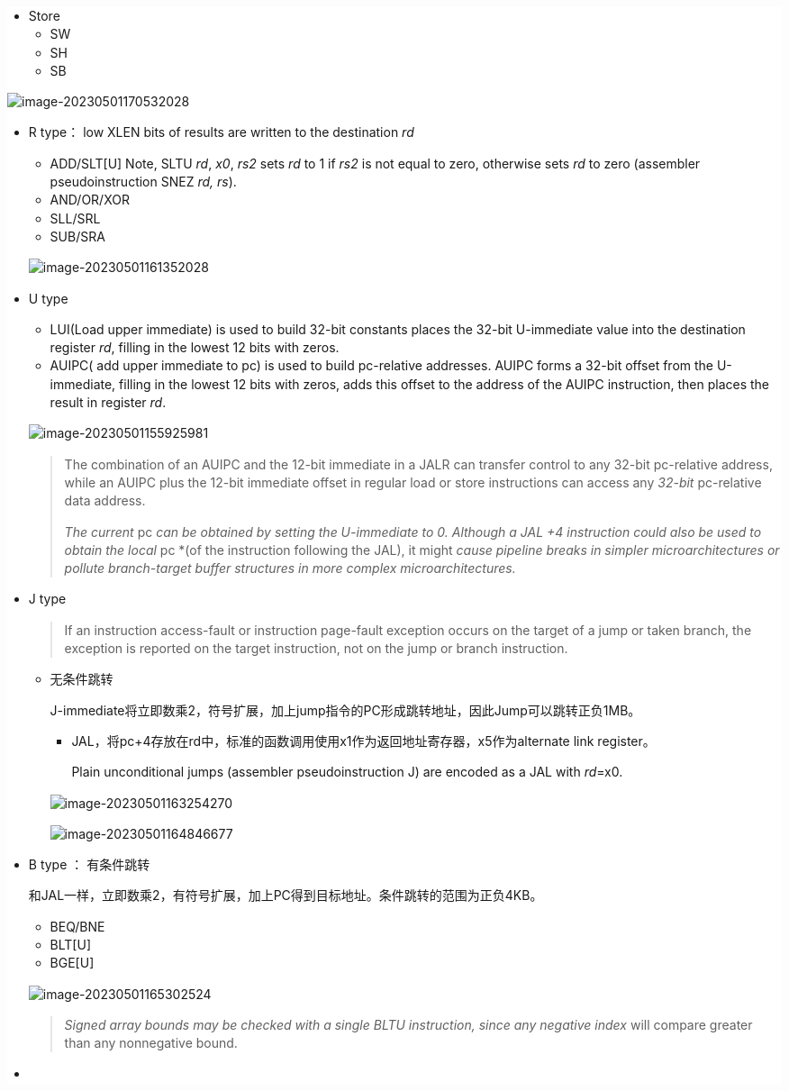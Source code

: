  * Store
    * SW
    * SH
    * SB

  ![image-20230501170532028](img/image-20230501170532028.png)

* R type： low XLEN bits of results are written to the destination *rd*

  * ADD/SLT[U] Note, SLTU *rd*, *x0*, *rs2* sets *rd* to 1 if *rs2* is not equal to zero, otherwise sets *rd* to zero (assembler pseudoinstruction SNEZ *rd, rs*).
  * AND/OR/XOR
  * SLL/SRL
  * SUB/SRA

  ![image-20230501161352028](img/image-20230501161352028.png)

* U type

  * LUI(Load upper immediate) is used to build 32-bit constants places the 32-bit U-immediate value into the destination register *rd*, filling in the lowest 12 bits with zeros.
  * AUIPC( add upper immediate to pc) is used to build pc-relative addresses. AUIPC forms a 32-bit offset from the U-immediate, filling in the lowest 12 bits with zeros, adds this offset to the address of the AUIPC instruction, then places the result in register *rd*.

  ![image-20230501155925981](img/image-20230501155925981.png)

  > The combination of an AUIPC and the 12-bit immediate in a JALR can transfer control to any 32-bit pc-relative address, while an AUIPC plus the 12-bit immediate offset in regular load or store instructions can access any *32-bit* pc-relative data address.
  >
  > *The current* pc *can be obtained by setting the U-immediate to 0. Although a JAL +4 instruction could also be used to obtain the local* pc *(of the instruction following the JAL), it might *cause pipeline breaks in simpler microarchitectures or pollute branch-target buffer structures in more complex microarchitectures.*

* J type

  > If an instruction access-fault or instruction page-fault exception occurs on the target of a jump or taken branch, the exception is reported on the target instruction, not on the jump or branch instruction.

  * 无条件跳转

    J-immediate将立即数乘2，符号扩展，加上jump指令的PC形成跳转地址，因此Jump可以跳转正负1MB。

    * JAL，将pc+4存放在rd中，标准的函数调用使用x1作为返回地址寄存器，x5作为alternate link register。

      Plain unconditional jumps (assembler pseudoinstruction J) are encoded as a JAL with *rd*=x0.

    ![image-20230501163254270](img/image-20230501163254270.png)

    ![image-20230501164846677](img/image-20230501164846677.png)

* B type ： 有条件跳转

  和JAL一样，立即数乘2，有符号扩展，加上PC得到目标地址。条件跳转的范围为正负4KB。

  * BEQ/BNE
  * BLT[U]
  * BGE[U]

  ![image-20230501165302524](img/image-20230501165302524.png)

  > *Signed array bounds may be checked with a single BLTU instruction, since any negative index* will compare greater than any nonnegative bound.

* 